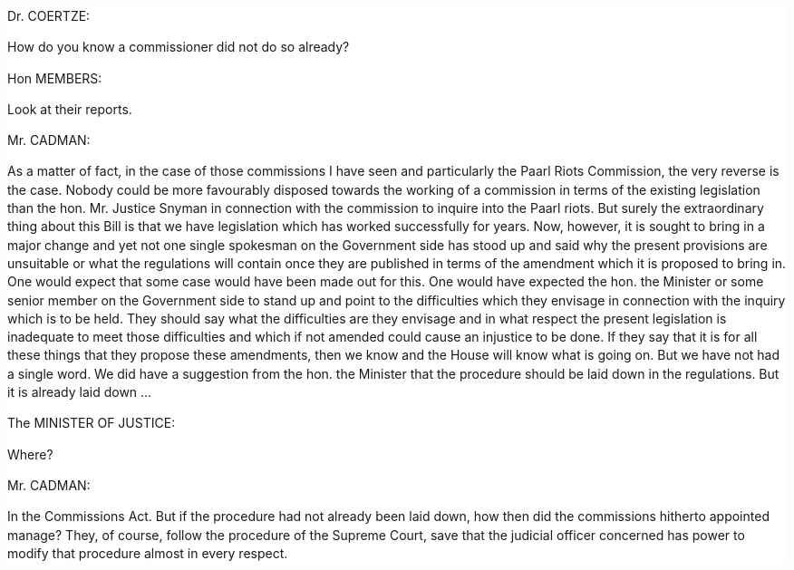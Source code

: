 <speech by="#coertze">

<from>Dr. <person refersTo="hansard_za">COERTZE</person>:</from>

<p>How do you know a commissioner did not do so already?</p>

</speech>

<speech by="#hon_members">

<from><person refersTo="hansard_za">Hon MEMBERS</person>:</from>

<p>Look at their reports.</p>

</speech>

<speech by="#cadman">

<from>Mr. <person refersTo="hansard_za">CADMAN</person>:</from>

<p>As a matter of fact, in the case of those commissions I have seen and particularly the Paarl Riots Commission, the very reverse is the case. Nobody could be more favourably disposed towards the working of a commission in terms of the existing legislation than the hon. Mr. Justice Snyman in connection with the commission to inquire into the Paarl riots. But surely the extraordinary thing about this Bill is that we have legislation which has worked successfully for years. Now, however, it is sought to bring in a major change and yet not one <span class="col_8409-8410" refersTo="page_0539"/>single spokesman on the Government side has stood up and said why the present provisions are unsuitable or what the regulations will contain once they are published in terms of the amendment which it is proposed to bring in. One would expect that some case would have been made out for this. One would have expected the hon. the Minister or some senior member on the Government side to stand up and point to the difficulties which they envisage in connection with the inquiry which is to be held. They should say what the difficulties are they envisage and in what respect the present legislation is inadequate to meet those difficulties and which if not amended could cause an injustice to be done. If they say that it is for all these things that they propose these amendments, then we know and the House will know what is going on. But we have not had a single word. We did have a suggestion from the hon. the Minister that the procedure should be laid down in the regulations. But it is already laid down &#x2026;</p>

</speech>

<speech by="#minister_of_justice">

<from>The <person refersTo="hansard_za">MINISTER OF JUSTICE</person>:</from>

<p>Where?</p>

</speech>

<speech by="#cadman">

<from>Mr. <person refersTo="hansard_za">CADMAN</person>:</from>

<p>In the Commissions Act. But if the procedure had not already been laid down, how then did the commissions hitherto appointed manage? They, of course, follow the procedure of the Supreme Court, save that the judicial officer concerned has power to modify that procedure almost in every respect.</p>

</speech>

<speech by="#minister_of_justice">
